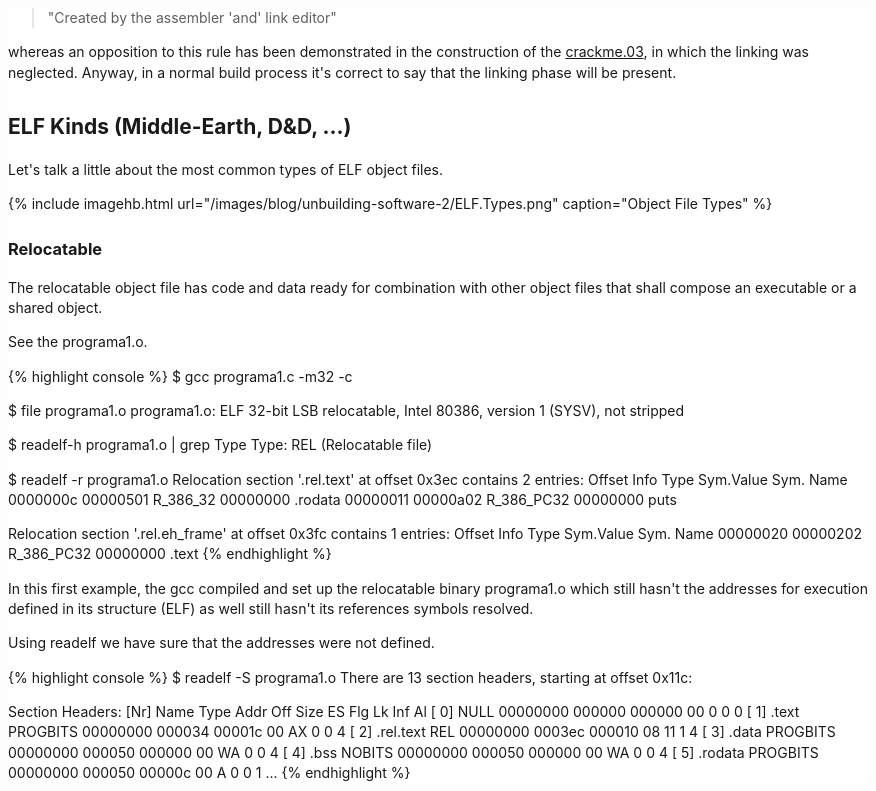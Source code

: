 > "Created by the assembler 'and' link editor"

whereas an opposition to this rule has been demonstrated in the
construction of the [crackme.03](/blog/crackme-03-source-code), in
which the linking was neglected. Anyway, in a normal build process
it's correct to say that the linking phase will be present.

## ELF Kinds (Middle-Earth, D&D, ...)

Let's talk a little about the most common types of ELF object files.

{% include imagehb.html url="/images/blog/unbuilding-software-2/ELF.Types.png" caption="Object File Types" %}

### Relocatable

The relocatable object file has code and data ready for combination
with other object files that shall compose an executable or a shared
object.

See the programa1.o.

{% highlight console %}
$ gcc programa1.c -m32 -c

$ file programa1.o
programa1.o: ELF 32-bit LSB  relocatable, Intel 80386, version 1 (SYSV), not stripped

$ readelf-h programa1.o | grep Type
 Type:                              REL (Relocatable file)

$ readelf -r programa1.o
Relocation section '.rel.text' at offset 0x3ec contains 2 entries:
Offset     Info    Type            Sym.Value  Sym. Name
0000000c  00000501 R_386_32          00000000   .rodata
00000011  00000a02 R_386_PC32        00000000   puts

Relocation section '.rel.eh_frame' at offset 0x3fc contains 1 entries:
Offset     Info    Type            Sym.Value  Sym. Name
00000020  00000202 R_386_PC32        00000000   .text
{% endhighlight %}

In this first example, the gcc compiled and set up the relocatable binary programa1.o
which still hasn't the addresses for execution defined in its structure (ELF)
as well still hasn't its references symbols resolved.

Using readelf we have sure that the addresses were not defined.

{% highlight console %}
$ readelf -S programa1.o
There are 13 section headers, starting at offset 0x11c:

Section Headers:
 [Nr] Name          Type            Addr     Off    Size   ES Flg Lk Inf Al
 [ 0]               NULL            00000000 000000 000000 00      0   0  0
 [ 1] .text         PROGBITS        00000000 000034 00001c 00  AX  0   0  4
 [ 2] .rel.text     REL             00000000 0003ec 000010 08     11   1  4
 [ 3] .data         PROGBITS        00000000 000050 000000 00  WA  0   0  4
 [ 4] .bss          NOBITS          00000000 000050 000000 00  WA  0   0  4
 [ 5] .rodata       PROGBITS        00000000 000050 00000c 00   A  0   0  1
...
{% endhighlight %}
